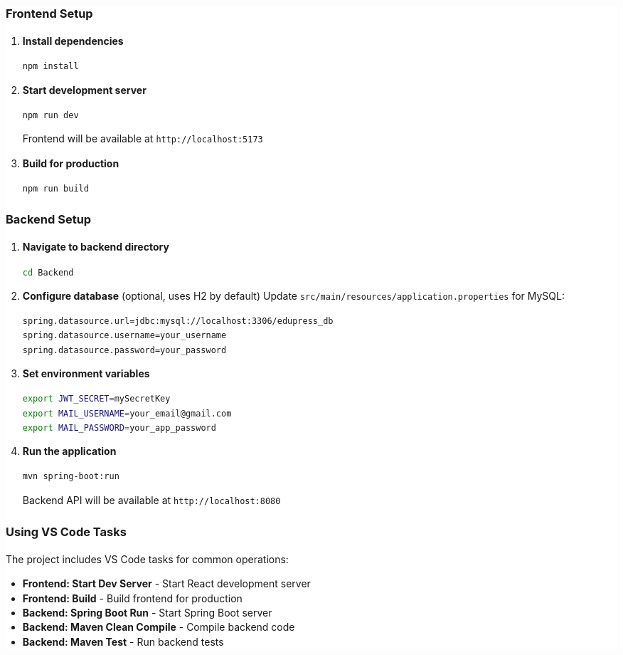 ### Frontend Setup

1. **Install dependencies**
   ```bash
   npm install
   ```

2. **Start development server**
   ```bash
   npm run dev
   ```
   
   Frontend will be available at `http://localhost:5173`

3. **Build for production**
   ```bash
   npm run build
   ```

### Backend Setup

1. **Navigate to backend directory**
   ```bash
   cd Backend
   ```

2. **Configure database** (optional, uses H2 by default)
   Update `src/main/resources/application.properties` for MySQL:
   ```properties
   spring.datasource.url=jdbc:mysql://localhost:3306/edupress_db
   spring.datasource.username=your_username
   spring.datasource.password=your_password
   ```

3. **Set environment variables**
   ```bash
   export JWT_SECRET=mySecretKey
   export MAIL_USERNAME=your_email@gmail.com
   export MAIL_PASSWORD=your_app_password
   ```

4. **Run the application**
   ```bash
   mvn spring-boot:run
   ```
   
   Backend API will be available at `http://localhost:8080`

### Using VS Code Tasks

The project includes VS Code tasks for common operations:

- **Frontend: Start Dev Server** - Start React development server
- **Frontend: Build** - Build frontend for production
- **Backend: Spring Boot Run** - Start Spring Boot server
- **Backend: Maven Clean Compile** - Compile backend code
- **Backend: Maven Test** - Run backend tests
